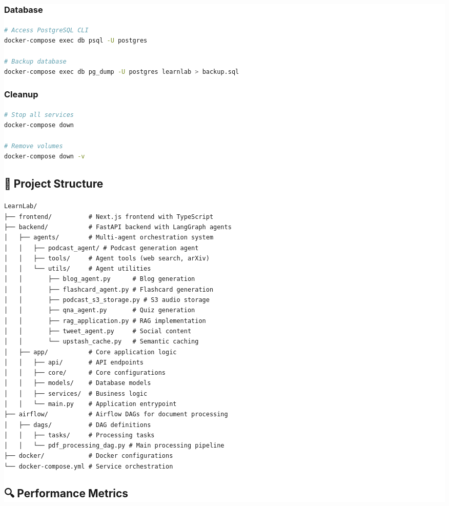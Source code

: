### Database
```bash
# Access PostgreSQL CLI
docker-compose exec db psql -U postgres

# Backup database
docker-compose exec db pg_dump -U postgres learnlab > backup.sql
```

### Cleanup
```bash
# Stop all services
docker-compose down

# Remove volumes
docker-compose down -v
```

## 📂 Project Structure
```
LearnLab/
├── frontend/          # Next.js frontend with TypeScript
├── backend/           # FastAPI backend with LangGraph agents
│   ├── agents/        # Multi-agent orchestration system
│   │   ├── podcast_agent/ # Podcast generation agent
│   │   ├── tools/     # Agent tools (web search, arXiv)
│   │   └── utils/     # Agent utilities
│   │       ├── blog_agent.py      # Blog generation
│   │       ├── flashcard_agent.py # Flashcard generation
│   │       ├── podcast_s3_storage.py # S3 audio storage
│   │       ├── qna_agent.py       # Quiz generation
│   │       ├── rag_application.py # RAG implementation
│   │       ├── tweet_agent.py     # Social content
│   │       └── upstash_cache.py   # Semantic caching
│   ├── app/           # Core application logic
│   │   ├── api/       # API endpoints
│   │   ├── core/      # Core configurations
│   │   ├── models/    # Database models
│   │   ├── services/  # Business logic
│   │   └── main.py    # Application entrypoint
├── airflow/           # Airflow DAGs for document processing
│   ├── dags/          # DAG definitions
│   │   ├── tasks/     # Processing tasks
│   │   └── pdf_processing_dag.py # Main processing pipeline
├── docker/            # Docker configurations
└── docker-compose.yml # Service orchestration
```

## 🔍 Performance Metrics

